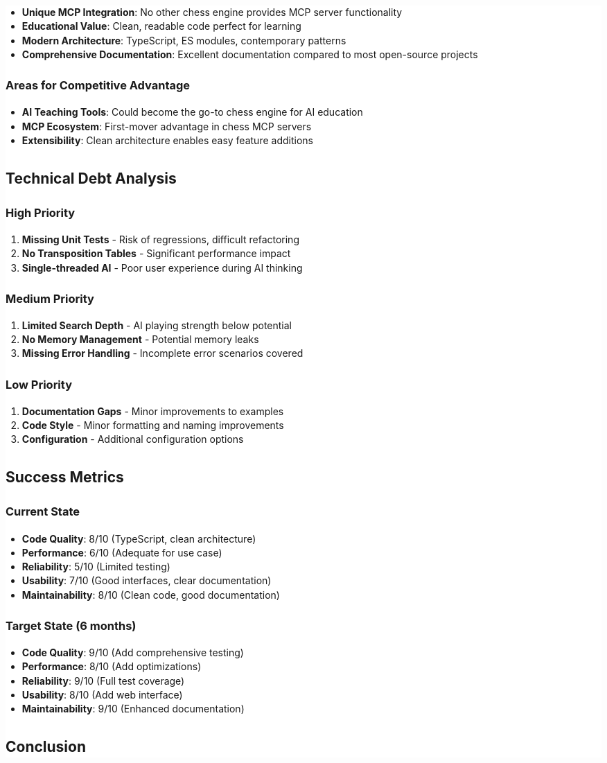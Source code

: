 - **Unique MCP Integration**: No other chess engine provides MCP server functionality
- **Educational Value**: Clean, readable code perfect for learning
- **Modern Architecture**: TypeScript, ES modules, contemporary patterns
- **Comprehensive Documentation**: Excellent documentation compared to most open-source projects

### Areas for Competitive Advantage

- **AI Teaching Tools**: Could become the go-to chess engine for AI education
- **MCP Ecosystem**: First-mover advantage in chess MCP servers
- **Extensibility**: Clean architecture enables easy feature additions

## Technical Debt Analysis

### High Priority

1. **Missing Unit Tests** - Risk of regressions, difficult refactoring
2. **No Transposition Tables** - Significant performance impact
3. **Single-threaded AI** - Poor user experience during AI thinking

### Medium Priority

1. **Limited Search Depth** - AI playing strength below potential
2. **No Memory Management** - Potential memory leaks
3. **Missing Error Handling** - Incomplete error scenarios covered

### Low Priority

1. **Documentation Gaps** - Minor improvements to examples
2. **Code Style** - Minor formatting and naming improvements
3. **Configuration** - Additional configuration options

## Success Metrics

### Current State

- **Code Quality**: 8/10 (TypeScript, clean architecture)
- **Performance**: 6/10 (Adequate for use case)
- **Reliability**: 5/10 (Limited testing)
- **Usability**: 7/10 (Good interfaces, clear documentation)
- **Maintainability**: 8/10 (Clean code, good documentation)

### Target State (6 months)

- **Code Quality**: 9/10 (Add comprehensive testing)
- **Performance**: 8/10 (Add optimizations)
- **Reliability**: 9/10 (Full test coverage)
- **Usability**: 8/10 (Add web interface)
- **Maintainability**: 9/10 (Enhanced documentation)

## Conclusion
